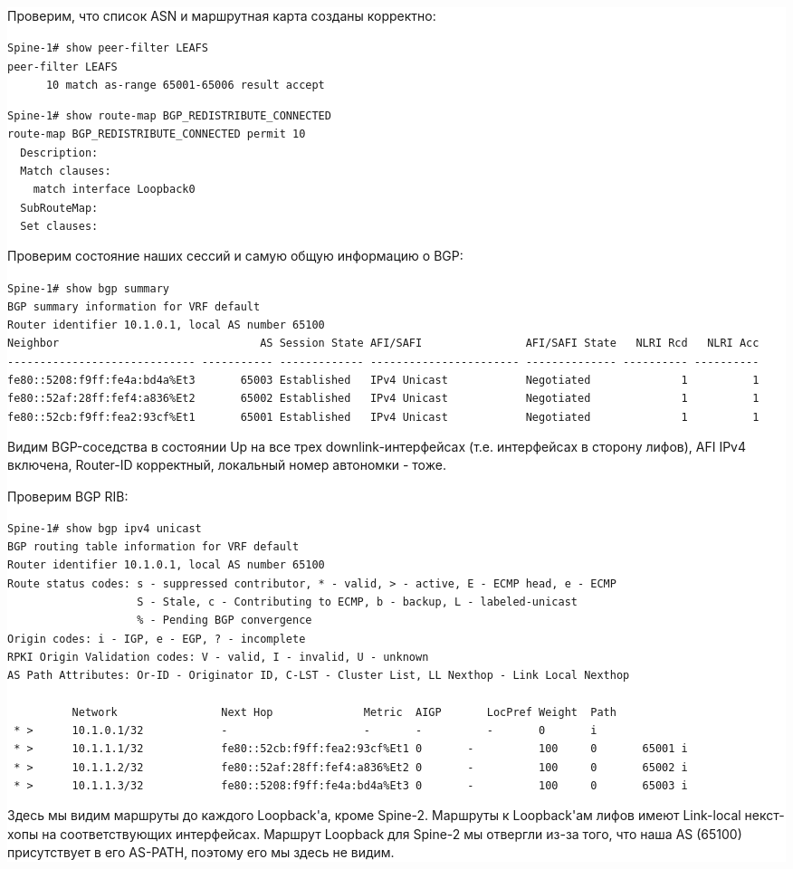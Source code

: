Проверим, что список ASN и маршрутная карта созданы корректно:
```
Spine-1# show peer-filter LEAFS
peer-filter LEAFS
      10 match as-range 65001-65006 result accept
```
```
Spine-1# show route-map BGP_REDISTRIBUTE_CONNECTED
route-map BGP_REDISTRIBUTE_CONNECTED permit 10
  Description:
  Match clauses:
    match interface Loopback0
  SubRouteMap:
  Set clauses:
```

Проверим состояние наших сессий и самую общую информацию о BGP:
```
Spine-1# show bgp summary
BGP summary information for VRF default
Router identifier 10.1.0.1, local AS number 65100
Neighbor                               AS Session State AFI/SAFI                AFI/SAFI State   NLRI Rcd   NLRI Acc
----------------------------- ----------- ------------- ----------------------- -------------- ---------- ----------
fe80::5208:f9ff:fe4a:bd4a%Et3       65003 Established   IPv4 Unicast            Negotiated              1          1
fe80::52af:28ff:fef4:a836%Et2       65002 Established   IPv4 Unicast            Negotiated              1          1
fe80::52cb:f9ff:fea2:93cf%Et1       65001 Established   IPv4 Unicast            Negotiated              1          1
```
Видим BGP-соседства в состоянии Up на все трех downlink-интерфейсах (т.е. интерфейсах в сторону лифов), AFI IPv4 включена, Router-ID корректный, локальный номер автономки - тоже.

Проверим BGP RIB:
```
Spine-1# show bgp ipv4 unicast
BGP routing table information for VRF default
Router identifier 10.1.0.1, local AS number 65100
Route status codes: s - suppressed contributor, * - valid, > - active, E - ECMP head, e - ECMP
                    S - Stale, c - Contributing to ECMP, b - backup, L - labeled-unicast
                    % - Pending BGP convergence
Origin codes: i - IGP, e - EGP, ? - incomplete
RPKI Origin Validation codes: V - valid, I - invalid, U - unknown
AS Path Attributes: Or-ID - Originator ID, C-LST - Cluster List, LL Nexthop - Link Local Nexthop

          Network                Next Hop              Metric  AIGP       LocPref Weight  Path
 * >      10.1.0.1/32            -                     -       -          -       0       i
 * >      10.1.1.1/32            fe80::52cb:f9ff:fea2:93cf%Et1 0       -          100     0       65001 i
 * >      10.1.1.2/32            fe80::52af:28ff:fef4:a836%Et2 0       -          100     0       65002 i
 * >      10.1.1.3/32            fe80::5208:f9ff:fe4a:bd4a%Et3 0       -          100     0       65003 i
```
Здесь мы видим маршруты до каждого Loopback'а, кроме Spine-2. Маршруты к Loopback'ам лифов имеют Link-local некст-хопы на соответствующих интерфейсах. Маршрут Loopback для Spine-2 мы отвергли из-за того, что наша AS (65100) присутствует в его AS-PATH, поэтому его мы здесь не видим.
